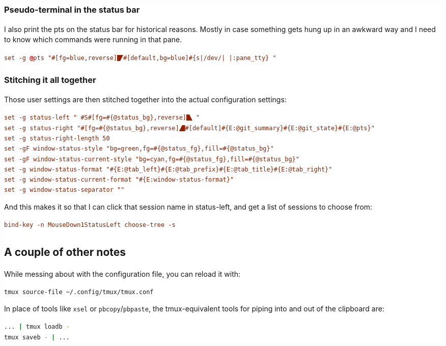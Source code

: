 ### Pseudo-terminal in the status bar

I also print the pts on the status bar for historical reasons.  Mostly
in case something gets hung up in an awkward way and I need to know
which commands were running in that pane.

```conf
set -g @pts "#[fg=blue,reverse]🭡#[default,bg=blue]#{s|/dev/| |:pane_tty} "
```

### Stitching it all together

Those user settings are then stitched together into the actual
configuration settings:
```conf
set -g status-left " #S#[fg=#{@status_bg},reverse]🭐 "
set -g status-right "#[fg=#{@status_bg},reverse]🭅#[default]#{E:@git_summary}#{E:@git_state}#{E:@pts}"
set -g status-right-length 50
set -gF window-status-style "bg=green,fg=#{@status_fg},fill=#{@status_bg}"
set -gF window-status-current-style "bg=cyan,fg=#{@status_fg},fill=#{@status_bg}"
set -g window-status-format "#{E:@tab_left}#{E:@tab_prefix}#{E:@tab_title}#{E:@tab_right}"
set -g window-status-current-format "#{E:window-status-format}"
set -g window-status-separator ""
```

And this makes it so that I can click that session name in status-left,
and get a list of sessions to choose from:

```conf
bind-key -n MouseDown1StatusLeft choose-tree -s
```

## A couple of other notes

While messing about with the configuration file, you can reload it with:

```sh
tmux source-file ~/.config/tmux/tmux.conf
```

In place of tools like `xsel` or `pbcopy`/`pbpaste`, the tmux-equivalent tools
for piping into and out of the clipboard are:

```sh
... | tmux loadb -
tmux saveb - | ...
```

[Tmux format strings]: <https://github.com/tmux/tmux/wiki/Formats>
[box-drawing characters]: <https://en.wikipedia.org/wiki/Box-drawing_characters>
